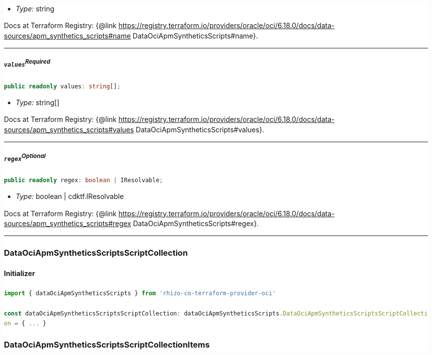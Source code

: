 - *Type:* string

Docs at Terraform Registry: {@link https://registry.terraform.io/providers/oracle/oci/6.18.0/docs/data-sources/apm_synthetics_scripts#name DataOciApmSyntheticsScripts#name}.

---

##### `values`<sup>Required</sup> <a name="values" id="rhizo-co-terraform-provider-oci.dataOciApmSyntheticsScripts.DataOciApmSyntheticsScriptsFilter.property.values"></a>

```typescript
public readonly values: string[];
```

- *Type:* string[]

Docs at Terraform Registry: {@link https://registry.terraform.io/providers/oracle/oci/6.18.0/docs/data-sources/apm_synthetics_scripts#values DataOciApmSyntheticsScripts#values}.

---

##### `regex`<sup>Optional</sup> <a name="regex" id="rhizo-co-terraform-provider-oci.dataOciApmSyntheticsScripts.DataOciApmSyntheticsScriptsFilter.property.regex"></a>

```typescript
public readonly regex: boolean | IResolvable;
```

- *Type:* boolean | cdktf.IResolvable

Docs at Terraform Registry: {@link https://registry.terraform.io/providers/oracle/oci/6.18.0/docs/data-sources/apm_synthetics_scripts#regex DataOciApmSyntheticsScripts#regex}.

---

### DataOciApmSyntheticsScriptsScriptCollection <a name="DataOciApmSyntheticsScriptsScriptCollection" id="rhizo-co-terraform-provider-oci.dataOciApmSyntheticsScripts.DataOciApmSyntheticsScriptsScriptCollection"></a>

#### Initializer <a name="Initializer" id="rhizo-co-terraform-provider-oci.dataOciApmSyntheticsScripts.DataOciApmSyntheticsScriptsScriptCollection.Initializer"></a>

```typescript
import { dataOciApmSyntheticsScripts } from 'rhizo-co-terraform-provider-oci'

const dataOciApmSyntheticsScriptsScriptCollection: dataOciApmSyntheticsScripts.DataOciApmSyntheticsScriptsScriptCollection = { ... }
```


### DataOciApmSyntheticsScriptsScriptCollectionItems <a name="DataOciApmSyntheticsScriptsScriptCollectionItems" id="rhizo-co-terraform-provider-oci.dataOciApmSyntheticsScripts.DataOciApmSyntheticsScriptsScriptCollectionItems"></a>

